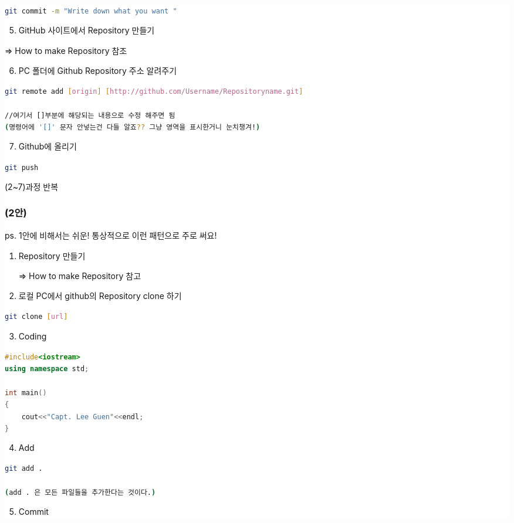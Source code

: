 ```bash
git commit -m "Write down what you want "
```

5. GitHub 사이트에서 Repository 만들기

⇒ How to make Repository 참조

6. PC 폴더에 Github Repository 주소 알려주기

```bash
git remote add [origin] [http://github.com/Username/Repositoryname.git]

//여기서 []부분에 해당되는 내용으로 수정 해주면 됨
(명령어에 '[]' 문자 안넣는건 다들 알죠?? 그냥 영역을 표시한거니 눈치챙겨!)
```

7. Github에 올리기

```bash
git push
```

(2~7)과정 반복

### (2안)

ps. 1안에 비해서는 쉬운! 통상적으로 이런 패턴으로 주로 써요! 

1. Repository 만들기

    ⇒ How to make Repository 참고

2. 로컬 PC에서 github의 Repository clone 하기

```bash
git clone [url]
```

3. Coding

```cpp
#include<iostream>
using namespace std;

int main()
{
	cout<<"Capt. Lee Guen"<<endl;
}
```

4. Add

```bash
git add . 

(add . 은 모든 파일들을 추가한다는 것이다.)
```

5. Commit
